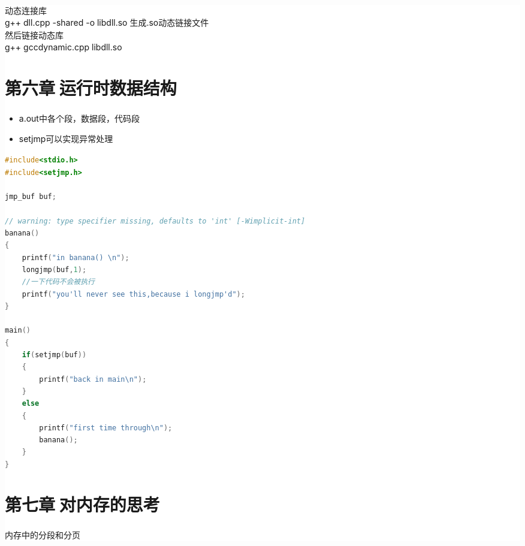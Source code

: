 动态连接库  
g++ dll.cpp -shared -o libdll.so 生成.so动态链接文件  
然后链接动态库  
g++ gccdynamic.cpp libdll.so

# 第六章 运行时数据结构

*   a.out中各个段，数据段，代码段

*   setjmp可以实现异常处理

```C++
#include<stdio.h>
#include<setjmp.h>

jmp_buf buf;

// warning: type specifier missing, defaults to 'int' [-Wimplicit-int]
banana()
{
    printf("in banana() \n");
    longjmp(buf,1);
    //一下代码不会被执行
    printf("you'll never see this,because i longjmp'd");
}

main()
{
    if(setjmp(buf))
    {
        printf("back in main\n");
    }
    else
    {
        printf("first time through\n");
        banana();
    }
}
```

# 第七章 对内存的思考

内存中的分段和分页